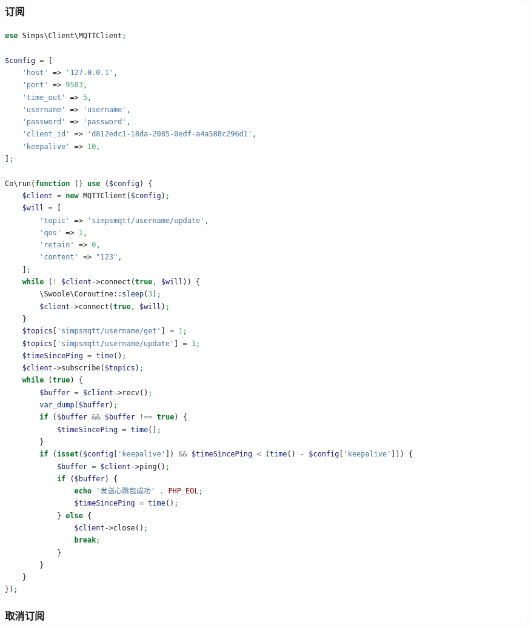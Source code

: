 ### 订阅

```php
use Simps\Client\MQTTClient;

$config = [
    'host' => '127.0.0.1',
    'port' => 9503,
    'time_out' => 5,
    'username' => 'username',
    'password' => 'password',
    'client_id' => 'd812edc1-18da-2085-0edf-a4a588c296d1',
    'keepalive' => 10,
];

Co\run(function () use ($config) {
    $client = new MQTTClient($config);
    $will = [
        'topic' => 'simpsmqtt/username/update',
        'qos' => 1,
        'retain' => 0,
        'content' => "123",
    ];
    while (! $client->connect(true, $will)) {
        \Swoole\Coroutine::sleep(3);
        $client->connect(true, $will);
    }
    $topics['simpsmqtt/username/get'] = 1;
    $topics['simpsmqtt/username/update'] = 1;
    $timeSincePing = time();
    $client->subscribe($topics);
    while (true) {
        $buffer = $client->recv();
        var_dump($buffer);
        if ($buffer && $buffer !== true) {
            $timeSincePing = time();
        }
        if (isset($config['keepalive']) && $timeSincePing < (time() - $config['keepalive'])) {
            $buffer = $client->ping();
            if ($buffer) {
                echo '发送心跳包成功' . PHP_EOL;
                $timeSincePing = time();
            } else {
                $client->close();
                break;
            }
        }
    }
});
```

### 取消订阅
